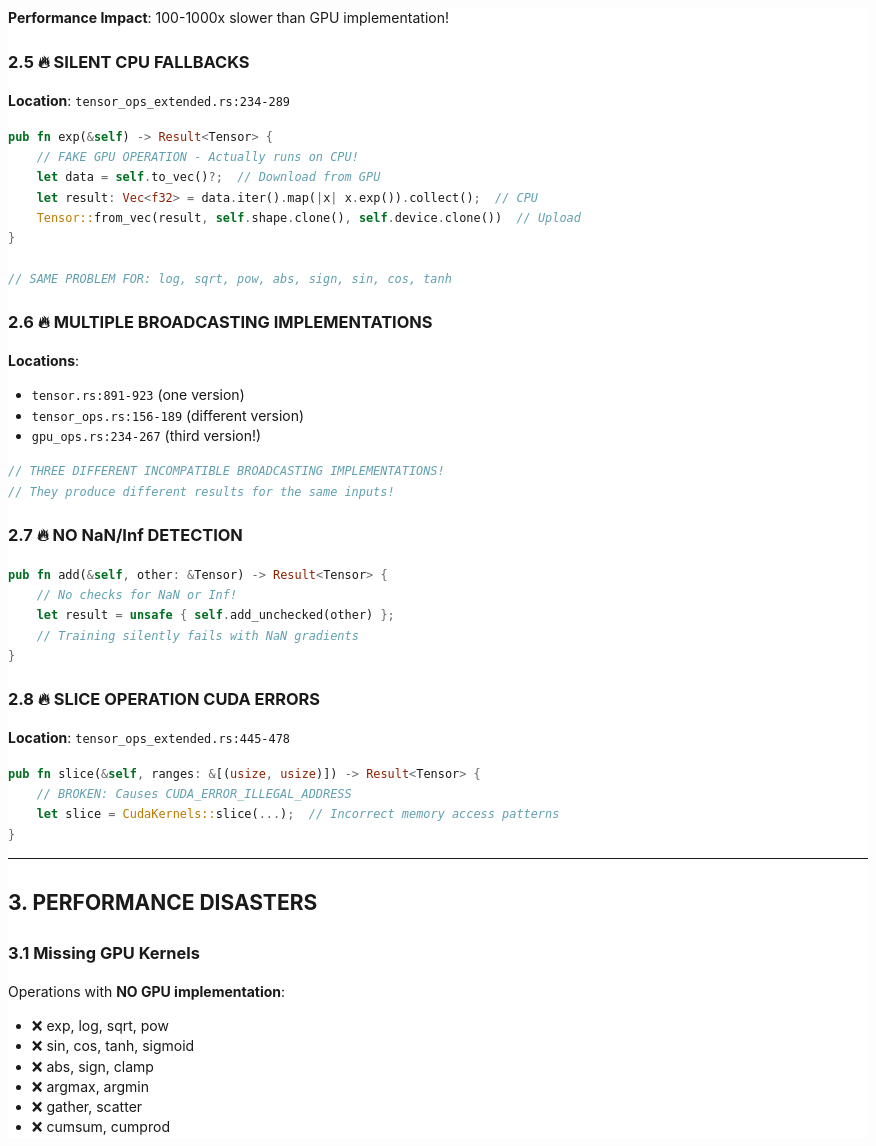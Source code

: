 **Performance Impact**: 100-1000x slower than GPU implementation!

### 2.5 🔥 SILENT CPU FALLBACKS
**Location**: `tensor_ops_extended.rs:234-289`
```rust
pub fn exp(&self) -> Result<Tensor> {
    // FAKE GPU OPERATION - Actually runs on CPU!
    let data = self.to_vec()?;  // Download from GPU
    let result: Vec<f32> = data.iter().map(|x| x.exp()).collect();  // CPU
    Tensor::from_vec(result, self.shape.clone(), self.device.clone())  // Upload
}

// SAME PROBLEM FOR: log, sqrt, pow, abs, sign, sin, cos, tanh
```

### 2.6 🔥 MULTIPLE BROADCASTING IMPLEMENTATIONS
**Locations**: 
- `tensor.rs:891-923` (one version)
- `tensor_ops.rs:156-189` (different version)  
- `gpu_ops.rs:234-267` (third version!)

```rust
// THREE DIFFERENT INCOMPATIBLE BROADCASTING IMPLEMENTATIONS!
// They produce different results for the same inputs!
```

### 2.7 🔥 NO NaN/Inf DETECTION
```rust
pub fn add(&self, other: &Tensor) -> Result<Tensor> {
    // No checks for NaN or Inf!
    let result = unsafe { self.add_unchecked(other) };
    // Training silently fails with NaN gradients
}
```

### 2.8 🔥 SLICE OPERATION CUDA ERRORS
**Location**: `tensor_ops_extended.rs:445-478`
```rust
pub fn slice(&self, ranges: &[(usize, usize)]) -> Result<Tensor> {
    // BROKEN: Causes CUDA_ERROR_ILLEGAL_ADDRESS
    let slice = CudaKernels::slice(...);  // Incorrect memory access patterns
}
```

---

## 3. PERFORMANCE DISASTERS

### 3.1 Missing GPU Kernels
Operations with **NO GPU implementation**:
- ❌ exp, log, sqrt, pow
- ❌ sin, cos, tanh, sigmoid
- ❌ abs, sign, clamp
- ❌ argmax, argmin
- ❌ gather, scatter
- ❌ cumsum, cumprod
